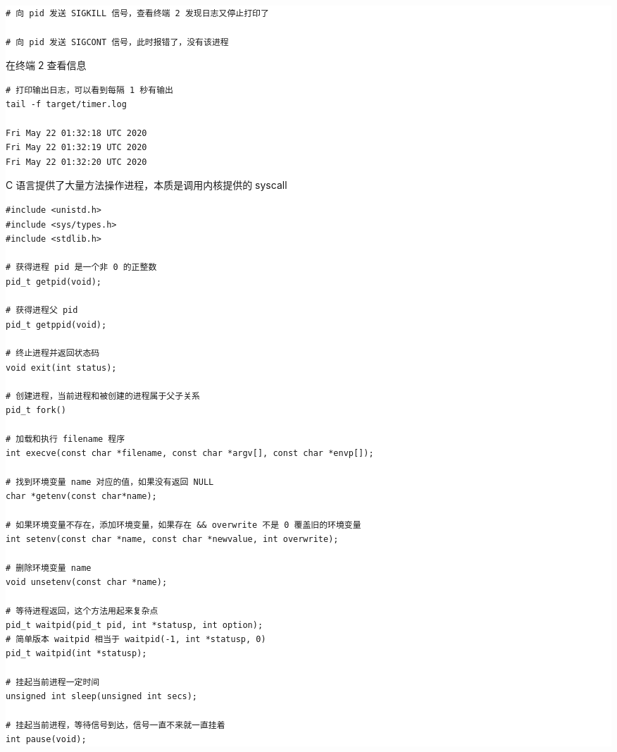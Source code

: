 ```
# 向 pid 发送 SIGKILL 信号，查看终端 2 发现日志又停止打印了

# 向 pid 发送 SIGCONT 信号，此时报错了，没有该进程
```

在终端 2 查看信息
```
# 打印输出日志，可以看到每隔 1 秒有输出
tail -f target/timer.log

Fri May 22 01:32:18 UTC 2020
Fri May 22 01:32:19 UTC 2020
Fri May 22 01:32:20 UTC 2020

```

C 语言提供了大量方法操作进程，本质是调用内核提供的 syscall

```
#include <unistd.h>
#include <sys/types.h>
#include <stdlib.h>

# 获得进程 pid 是一个非 0 的正整数
pid_t getpid(void);

# 获得进程父 pid
pid_t getppid(void);

# 终止进程并返回状态码
void exit(int status);

# 创建进程，当前进程和被创建的进程属于父子关系
pid_t fork()

# 加载和执行 filename 程序
int execve(const char *filename, const char *argv[], const char *envp[]);

# 找到环境变量 name 对应的值，如果没有返回 NULL
char *getenv(const char*name);

# 如果环境变量不存在，添加环境变量，如果存在 && overwrite 不是 0 覆盖旧的环境变量
int setenv(const char *name, const char *newvalue, int overwrite);

# 删除环境变量 name
void unsetenv(const char *name);

# 等待进程返回，这个方法用起来复杂点
pid_t waitpid(pid_t pid, int *statusp, int option);
# 简单版本 waitpid 相当于 waitpid(-1, int *statusp, 0)
pid_t waitpid(int *statusp);

# 挂起当前进程一定时间
unsigned int sleep(unsigned int secs);

# 挂起当前进程，等待信号到达，信号一直不来就一直挂着
int pause(void);
```
